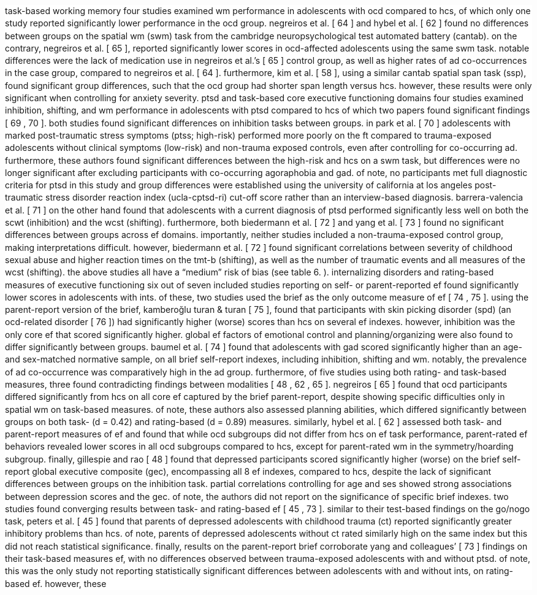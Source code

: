 task-based working memory four studies examined wm performance in adolescents with ocd compared to hcs, of which only one study reported significantly lower performance in the ocd group. negreiros et al. [ 64 ] and hybel et al. [ 62 ] found no differences between groups on the spatial wm (swm) task from the cambridge neuropsychological test automated battery (cantab). on the contrary, negreiros et al. [ 65 ], reported significantly lower scores in ocd-affected adolescents using the same swm task. notable differences were the lack of medication use in negreiros et al.’s [ 65 ] control group, as well as higher rates of ad co-occurrences in the case group, compared to negreiros et al. [ 64 ]. furthermore, kim et al. [ 58 ], using a similar cantab spatial span task (ssp), found significant group differences, such that the ocd group had shorter span length versus hcs. however, these results were only significant when controlling for anxiety severity. ptsd and task-based core executive functioning domains four studies examined inhibition, shifting, and wm performance in adolescents with ptsd compared to hcs of which two papers found significant findings [ 69 , 70 ]. both studies found significant differences on inhibition tasks between groups. in park et al. [ 70 ] adolescents with marked post-traumatic stress symptoms (ptss; high-risk) performed more poorly on the ft compared to trauma-exposed adolescents without clinical symptoms (low-risk) and non-trauma exposed controls, even after controlling for co-occurring ad. furthermore, these authors found significant differences between the high-risk and hcs on a swm task, but differences were no longer significant after excluding participants with co-occurring agoraphobia and gad. of note, no participants met full diagnostic criteria for ptsd in this study and group differences were established using the university of california at los angeles post-traumatic stress disorder reaction index (ucla-cptsd-ri) cut-off score rather than an interview-based diagnosis. barrera-valencia et al. [ 71 ] on the other hand found that adolescents with a current diagnosis of ptsd performed significantly less well on both the scwt (inhibition) and the wcst (shifting). furthermore, both biedermann et al. [ 72 ] and yang et al. [ 73 ] found no significant differences between groups across ef domains. importantly, neither studies included a non-trauma-exposed control group, making interpretations difficult. however, biedermann et al. [ 72 ] found significant correlations between severity of childhood sexual abuse and higher reaction times on the tmt-b (shifting), as well as the number of traumatic events and all measures of the wcst (shifting). the above studies all have a “medium” risk of bias (see table 6. ). internalizing disorders and rating-based measures of executive functioning six out of seven included studies reporting on self- or parent-reported ef found significantly lower scores in adolescents with ints. of these, two studies used the brief as the only outcome measure of ef [ 74 , 75 ]. using the parent-report version of the brief, kamberoğlu turan & turan [ 75 ], found that participants with skin picking disorder (spd) (an ocd-related disorder [ 76 ]) had significantly higher (worse) scores than hcs on several ef indexes. however, inhibition was the only core ef that scored significantly higher. global ef factors of emotional control and planning/organizing were also found to differ significantly between groups. baumel et al. [ 74 ] found that adolescents with gad scored significantly higher than an age- and sex-matched normative sample, on all brief self-report indexes, including inhibition, shifting and wm. notably, the prevalence of ad co-occurrence was comparatively high in the ad group. furthermore, of five studies using both rating- and task-based measures, three found contradicting findings between modalities [ 48 , 62 , 65 ]. negreiros [ 65 ] found that ocd participants differed significantly from hcs on all core ef captured by the brief parent-report, despite showing specific difficulties only in spatial wm on task-based measures. of note, these authors also assessed planning abilities, which differed significantly between groups on both task- (d = 0.42) and rating-based (d = 0.89) measures. similarly, hybel et al. [ 62 ] assessed both task- and parent-report measures of ef and found that while ocd subgroups did not differ from hcs on ef task performance, parent-rated ef behaviors revealed lower scores in all ocd subgroups compared to hcs, except for parent-rated wm in the symmetry/hoarding subgroup. finally, gillespie and rao [ 48 ] found that depressed participants scored significantly higher (worse) on the brief self-report global executive composite (gec), encompassing all 8 ef indexes, compared to hcs, despite the lack of significant differences between groups on the inhibition task. partial correlations controlling for age and ses showed strong associations between depression scores and the gec. of note, the authors did not report on the significance of specific brief indexes. two studies found converging results between task- and rating-based ef [ 45 , 73 ]. similar to their test-based findings on the go/nogo task, peters et al. [ 45 ] found that parents of depressed adolescents with childhood trauma (ct) reported significantly greater inhibitory problems than hcs. of note, parents of depressed adolescents without ct rated similarly high on the same index but this did not reach statistical significance. finally, results on the parent-report brief corroborate yang and colleagues’ [ 73 ] findings on their task-based measures ef, with no differences observed between trauma-exposed adolescents with and without ptsd. of note, this was the only study not reporting statistically significant differences between adolescents with and without ints, on rating-based ef. however, these